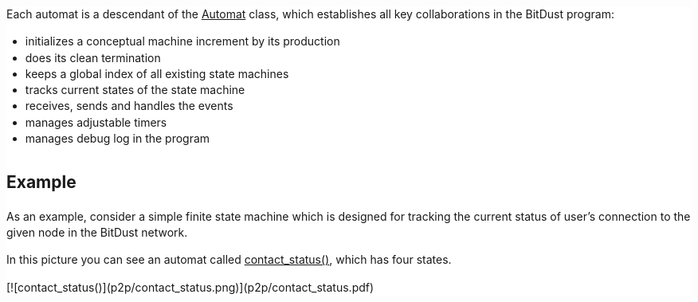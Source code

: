 Each automat is a descendant of the
[Automat](https://github.com/bitdust-io/public/blob/fd536b01983f419030fa070b95d18c11da502b46/automats/automat.py#L256) class, which establishes all key collaborations in the BitDust program:

+ initializes a conceptual machine increment by its production
+ does its clean termination
+ keeps a global index of all existing state machines
+ tracks current states of the state machine
+ receives, sends and handles the events
+ manages adjustable timers
+ manages debug log in the program


## Example

As an example, consider a simple finite state machine which is designed for tracking the current status of user’s  connection to the given node in the BitDust network.

In this picture you can see an automat called
[contact_status()](https://github.com/bitdust-io/public/blob/fd536b01983f419030fa070b95d18c11da502b46/p2p/contact_status.py#L308),
which has four states.

<div class=automatpng markdown="1">
[![contact_status()](p2p/contact_status.png)](p2p/contact_status.pdf)
</div>
